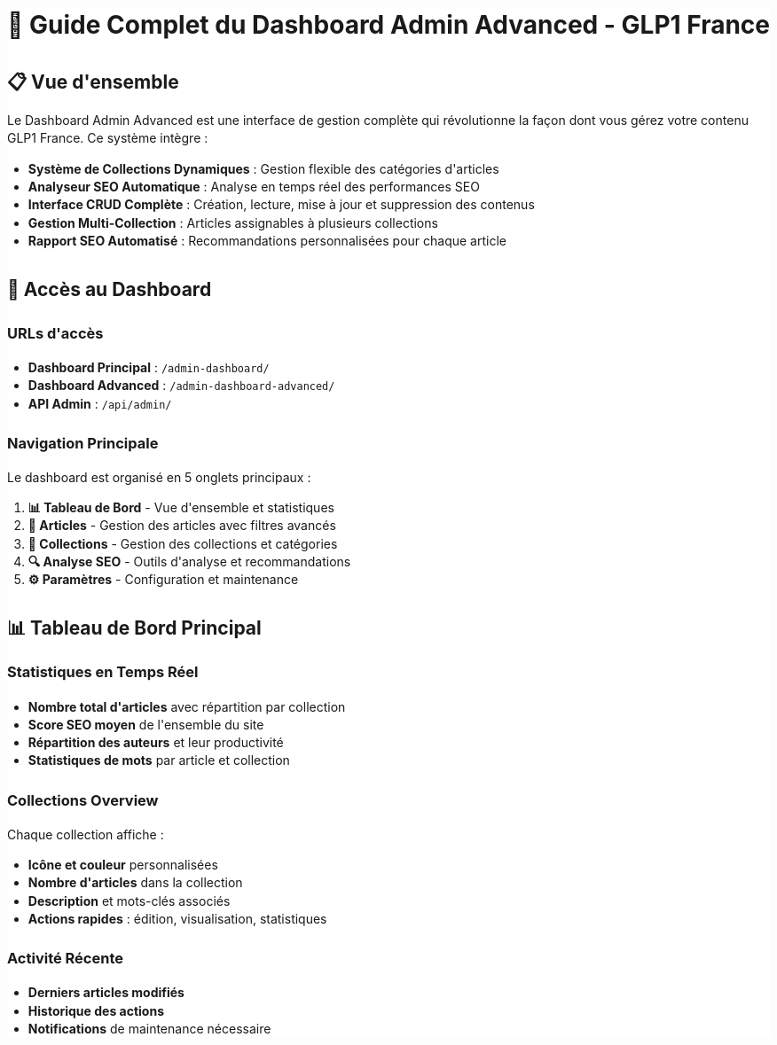 # 🎯 Guide Complet du Dashboard Admin Advanced - GLP1 France

## 📋 Vue d'ensemble

Le Dashboard Admin Advanced est une interface de gestion complète qui révolutionne la façon dont vous gérez votre contenu GLP1 France. Ce système intègre :

- **Système de Collections Dynamiques** : Gestion flexible des catégories d'articles
- **Analyseur SEO Automatique** : Analyse en temps réel des performances SEO
- **Interface CRUD Complète** : Création, lecture, mise à jour et suppression des contenus
- **Gestion Multi-Collection** : Articles assignables à plusieurs collections
- **Rapport SEO Automatisé** : Recommandations personnalisées pour chaque article

## 🚀 Accès au Dashboard

### URLs d'accès
- **Dashboard Principal** : `/admin-dashboard/`
- **Dashboard Advanced** : `/admin-dashboard-advanced/`
- **API Admin** : `/api/admin/`

### Navigation Principale
Le dashboard est organisé en 5 onglets principaux :

1. **📊 Tableau de Bord** - Vue d'ensemble et statistiques
2. **📄 Articles** - Gestion des articles avec filtres avancés
3. **📁 Collections** - Gestion des collections et catégories
4. **🔍 Analyse SEO** - Outils d'analyse et recommandations
5. **⚙️ Paramètres** - Configuration et maintenance

## 📊 Tableau de Bord Principal

### Statistiques en Temps Réel
- **Nombre total d'articles** avec répartition par collection
- **Score SEO moyen** de l'ensemble du site
- **Répartition des auteurs** et leur productivité
- **Statistiques de mots** par article et collection

### Collections Overview
Chaque collection affiche :
- **Icône et couleur** personnalisées
- **Nombre d'articles** dans la collection
- **Description** et mots-clés associés
- **Actions rapides** : édition, visualisation, statistiques

### Activité Récente
- **Derniers articles modifiés**
- **Historique des actions**
- **Notifications** de maintenance nécessaire
